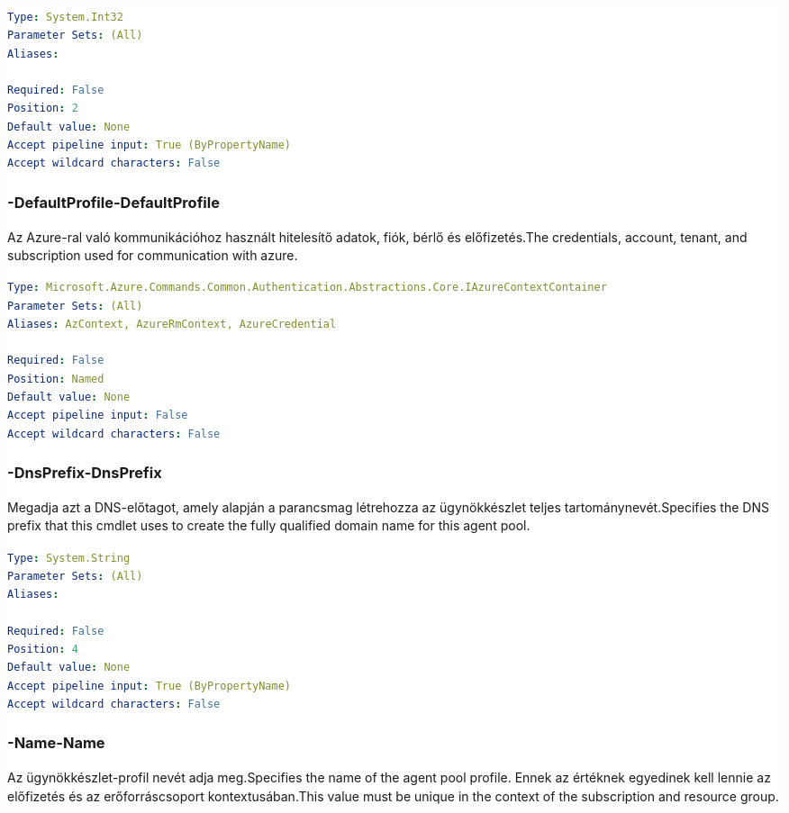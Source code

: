 ```yaml
Type: System.Int32
Parameter Sets: (All)
Aliases:

Required: False
Position: 2
Default value: None
Accept pipeline input: True (ByPropertyName)
Accept wildcard characters: False
```

### <span data-ttu-id="8c374-118">-DefaultProfile</span><span class="sxs-lookup"><span data-stu-id="8c374-118">-DefaultProfile</span></span>
<span data-ttu-id="8c374-119">Az Azure-ral való kommunikációhoz használt hitelesítő adatok, fiók, bérlő és előfizetés.</span><span class="sxs-lookup"><span data-stu-id="8c374-119">The credentials, account, tenant, and subscription used for communication with azure.</span></span>

```yaml
Type: Microsoft.Azure.Commands.Common.Authentication.Abstractions.Core.IAzureContextContainer
Parameter Sets: (All)
Aliases: AzContext, AzureRmContext, AzureCredential

Required: False
Position: Named
Default value: None
Accept pipeline input: False
Accept wildcard characters: False
```

### <span data-ttu-id="8c374-120">-DnsPrefix</span><span class="sxs-lookup"><span data-stu-id="8c374-120">-DnsPrefix</span></span>
<span data-ttu-id="8c374-121">Megadja azt a DNS-előtagot, amely alapján a parancsmag létrehozza az ügynökkészlet teljes tartománynevét.</span><span class="sxs-lookup"><span data-stu-id="8c374-121">Specifies the DNS prefix that this cmdlet uses to create the fully qualified domain name for this agent pool.</span></span>

```yaml
Type: System.String
Parameter Sets: (All)
Aliases:

Required: False
Position: 4
Default value: None
Accept pipeline input: True (ByPropertyName)
Accept wildcard characters: False
```

### <span data-ttu-id="8c374-122">-Name</span><span class="sxs-lookup"><span data-stu-id="8c374-122">-Name</span></span>
<span data-ttu-id="8c374-123">Az ügynökkészlet-profil nevét adja meg.</span><span class="sxs-lookup"><span data-stu-id="8c374-123">Specifies the name of the agent pool profile.</span></span>
<span data-ttu-id="8c374-124">Ennek az értéknek egyedinek kell lennie az előfizetés és az erőforráscsoport kontextusában.</span><span class="sxs-lookup"><span data-stu-id="8c374-124">This value must be unique in the context of the subscription and resource group.</span></span>
